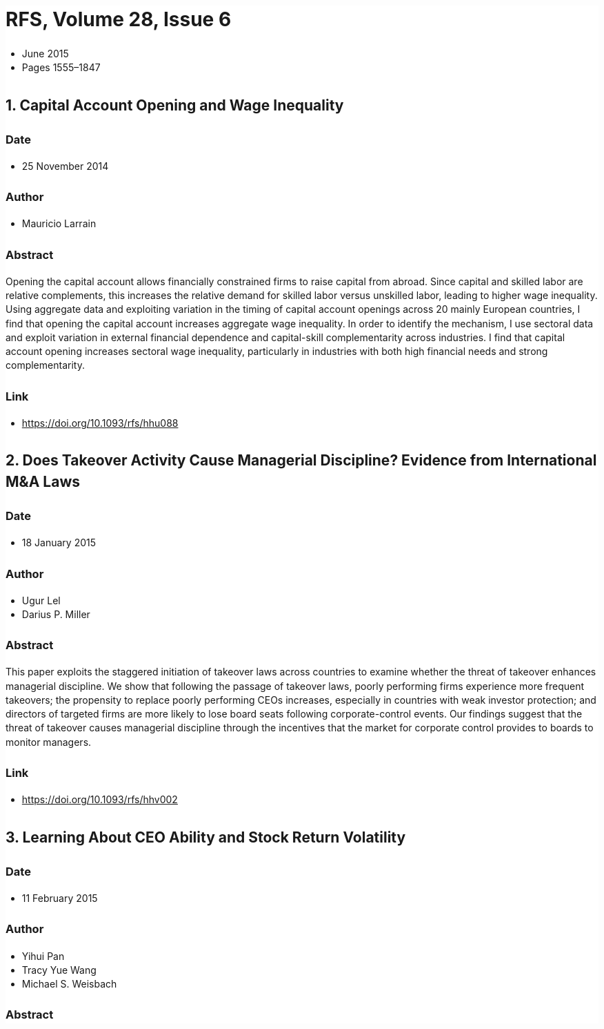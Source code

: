 # RFS, Volume 28, Issue 6
- June 2015
- Pages 1555–1847

## 1. Capital Account Opening and Wage Inequality
### Date
- 25 November 2014
### Author
- Mauricio Larrain
### Abstract
Opening the capital account allows financially constrained firms to raise capital from abroad. Since capital and skilled labor are relative complements, this increases the relative demand for skilled labor versus unskilled labor, leading to higher wage inequality. Using aggregate data and exploiting variation in the timing of capital account openings across 20 mainly European countries, I find that opening the capital account increases aggregate wage inequality. In order to identify the mechanism, I use sectoral data and exploit variation in external financial dependence and capital-skill complementarity across industries. I find that capital account opening increases sectoral wage inequality, particularly in industries with both high financial needs and strong complementarity.
### Link
- https://doi.org/10.1093/rfs/hhu088

## 2. Does Takeover Activity Cause Managerial Discipline? Evidence from International M&A Laws
### Date
- 18 January 2015
### Author
- Ugur Lel
- Darius P. Miller
### Abstract
This paper exploits the staggered initiation of takeover laws across countries to examine whether the threat of takeover enhances managerial discipline. We show that following the passage of takeover laws, poorly performing firms experience more frequent takeovers; the propensity to replace poorly performing CEOs increases, especially in countries with weak investor protection; and directors of targeted firms are more likely to lose board seats following corporate-control events. Our findings suggest that the threat of takeover causes managerial discipline through the incentives that the market for corporate control provides to boards to monitor managers.
### Link
- https://doi.org/10.1093/rfs/hhv002

## 3. Learning About CEO Ability and Stock Return Volatility
### Date
- 11 February 2015
### Author
- Yihui Pan
- Tracy Yue Wang
- Michael S. Weisbach
### Abstract